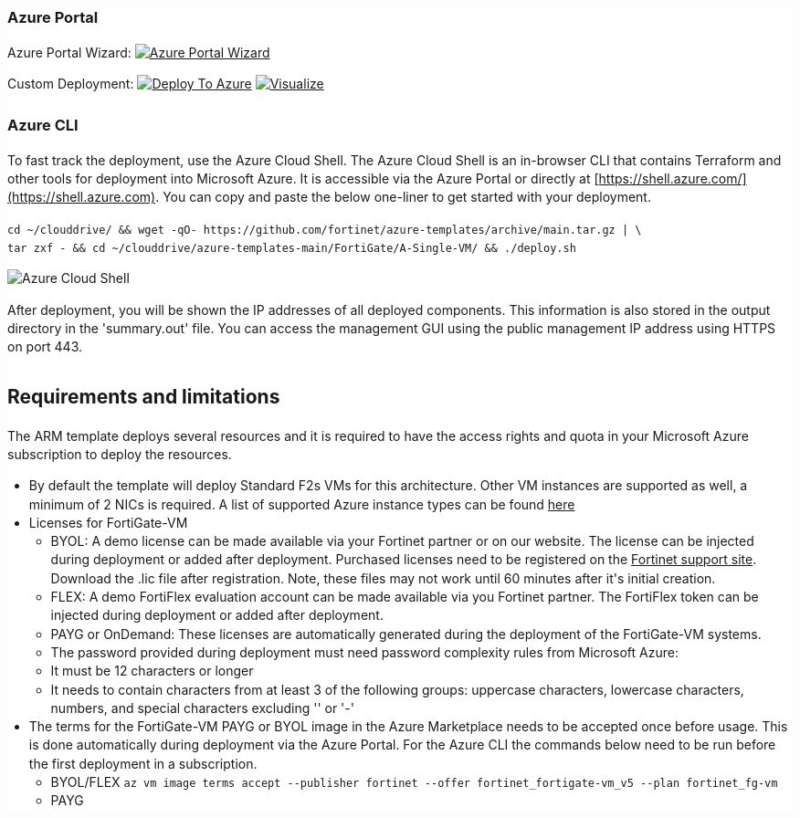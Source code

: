 ### Azure Portal

Azure Portal Wizard:
[![Azure Portal Wizard](https://raw.githubusercontent.com/Azure/azure-quickstart-templates/master/1-CONTRIBUTION-GUIDE/images/deploytoazure.svg?sanitize=true)](https://portal.azure.com/#create/Microsoft.Template/uri/https%3A%2F%2Fraw.githubusercontent.com%2Ffortinet%2Fazure-templates%2Fmain%2FFortiGate%2FA-Single-VM%2Fazuredeploy.json/createUIDefinitionUri/https%3A%2F%2Fraw.githubusercontent.com%2Ffortinet%2Fazure-templates%2Fmain%2FFortiGate%2FA-Single-VM%2FcreateUiDefinition.json)

Custom Deployment:
[![Deploy To Azure](https://raw.githubusercontent.com/Azure/azure-quickstart-templates/master/1-CONTRIBUTION-GUIDE/images/deploytoazure.svg?sanitize=true)](https://portal.azure.com/#create/Microsoft.Template/uri/https%3A%2F%2Fraw.githubusercontent.com%2Ffortinet%2Fazure-templates%2Fmain%2FFortiGate%2FA-Single-VM%2Fazuredeploy.json)
[![Visualize](https://raw.githubusercontent.com/Azure/azure-quickstart-templates/master/1-CONTRIBUTION-GUIDE/images/visualizebutton.svg?sanitize=true)](http://armviz.io/#/?load=https%3A%2F%2Fraw.githubusercontent.com%2Ffortinet%2Fazure-templates$2Fmain%2FFortiGate%2FA-Single-VM%2Fazuredeploy.json)

### Azure CLI

To fast track the deployment, use the Azure Cloud Shell. The Azure Cloud Shell is an in-browser CLI that contains Terraform and other tools for deployment into Microsoft Azure. It is accessible via the Azure Portal or directly at [https://shell.azure.com/](https://shell.azure.com). You can copy and paste the below one-liner to get started with your deployment.

```
cd ~/clouddrive/ && wget -qO- https://github.com/fortinet/azure-templates/archive/main.tar.gz | \
tar zxf - && cd ~/clouddrive/azure-templates-main/FortiGate/A-Single-VM/ && ./deploy.sh
```

![Azure Cloud Shell](images/azure-cloud-shell.png)

After deployment, you will be shown the IP addresses of all deployed components. This information is also stored in the output directory in the 'summary.out' file. You can access the management GUI using the public management IP address using HTTPS on port 443.

## Requirements and limitations

The ARM template deploys several resources and it is required to have the access rights and quota in your Microsoft Azure subscription to deploy the resources.

- By default the template will deploy Standard F2s VMs for this architecture. Other VM instances are supported as well, a minimum of 2 NICs is required. A list of supported Azure instance types can be found [here](https://docs.fortinet.com/document/fortigate-public-cloud/7.4.0/azure-administration-guide/562841/instance-type-support)
- Licenses for FortiGate-VM
  - BYOL: A demo license can be made available via your Fortinet partner or on our website. The license can be injected during deployment or added after deployment. Purchased licenses need to be registered on the [Fortinet support site](http://support.fortinet.com). Download the .lic file after registration. Note, these files may not work until 60 minutes after it's initial creation.
  - FLEX: A demo FortiFlex evaluation account can be made available via you Fortinet partner. The FortiFlex token can be injected during deployment or added after deployment.
  - PAYG or OnDemand: These licenses are automatically generated during the deployment of the FortiGate-VM systems.
  - The password provided during deployment must need password complexity rules from Microsoft Azure:
  - It must be 12 characters or longer
  - It needs to contain characters from at least 3 of the following groups: uppercase characters, lowercase characters, numbers, and special characters excluding '\' or '-'
- The terms for the FortiGate-VM PAYG or BYOL image in the Azure Marketplace needs to be accepted once before usage. This is done automatically during deployment via the Azure Portal. For the Azure CLI the commands below need to be run before the first deployment in a subscription.
  - BYOL/FLEX
`az vm image terms accept --publisher fortinet --offer fortinet_fortigate-vm_v5 --plan fortinet_fg-vm`
  - PAYG